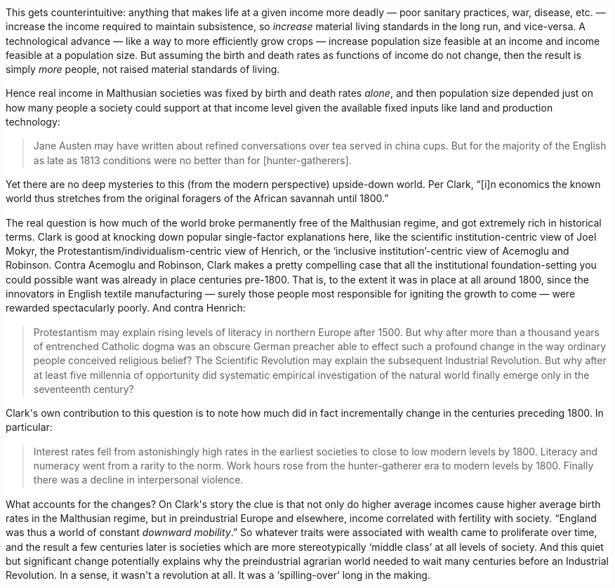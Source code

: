 This gets counterintuitive: anything that makes life at a given income more deadly — poor sanitary practices, war, disease, etc. — increase the income required to maintain subsistence, so <i>increase</i> material living standards in the long run, and vice-versa. A technological advance — like a way to more efficiently grow crops — increase population size feasible at an income and income feasible at a population size. But assuming the birth and death rates as functions of income do not change, then the result is simply <i>more</i> people, not raised material standards of living.

Hence real income in Malthusian societies was fixed by birth and death rates <i>alone</i>, and then population size depended just on how many people a society could support at that income level given the available fixed inputs like land and production technology:

<blockquote>
Jane Austen may have written about refined conversations over tea served in china cups. But for the majority of the English as late as 1813 conditions were no better than for [hunter-gatherers]. 
</blockquote>

Yet there are no deep mysteries to this (from the modern perspective) upside-down world. Per Clark, “[i]n economics the known world thus stretches from the original foragers of the African savannah until 1800.”

The real question is how much of the world broke permanently free of the Malthusian regime, and got extremely rich in historical terms. Clark is good at knocking down popular single-factor explanations here, like the scientific institution-centric view of Joel Mokyr, the Protestantism/individualism-centric view of Henrich, or the ‘inclusive institution’-centric view of Acemoglu and Robinson. Contra Acemoglu and Robinson, Clark makes a pretty compelling case that all the institutional foundation-setting you could possible want was already in place centuries pre-1800. That is, to the extent it was in place at all around 1800, since the innovators in English textile manufacturing — surely those people most responsible for igniting the growth to come — were rewarded spectacularly poorly. And contra Henrich:

<blockquote>
Protestantism may explain rising levels of literacy in northern Europe after 1500. But why after more than a thousand years of entrenched Catholic dogma was an obscure German preacher able to effect such a profound change in the way ordinary people conceived religious belief? The Scientific Revolution may explain the subsequent Industrial Revolution. But why after at least five millennia of opportunity did systematic empirical investigation of the natural world finally emerge only in the seventeenth century?
</blockquote>

Clark's own contribution to this question is to note how much did in fact incrementally change in the centuries preceding 1800. In particular:

<blockquote>
Interest rates fell from astonishingly high rates in the earliest societies to close to low modern levels by 1800. Literacy and numeracy went from a rarity to the norm. Work hours rose from the hunter-gatherer era to modern levels by 1800. Finally there was a decline in interpersonal violence.
</blockquote>

What accounts for the changes? On Clark's story the clue is that not only do higher average incomes cause higher average birth rates in the Malthusian regime, but in preindustrial Europe and elsewhere, income correlated with fertility with society. “England was thus a world of constant <i>downward mobility</i>.” So whatever traits were associated with wealth came to proliferate over time, and the result a few centuries later is societies which are more stereotypically ‘middle class’ at all levels of society. And this quiet but significant change potentially explains why the preindustrial agrarian world needed to wait many centuries before an Industrial Revolution. In a sense, it wasn't a revolution at all. It was a ‘spilling-over’ long in the making.
